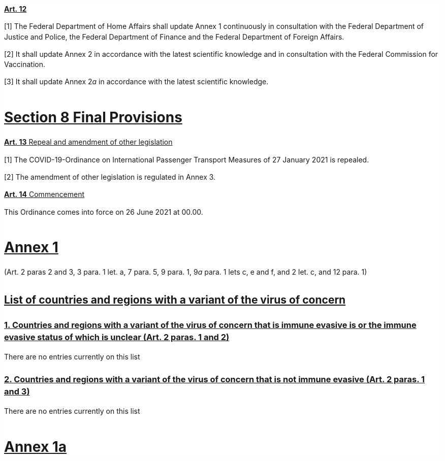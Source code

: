 [**Art. 12**](https://www.fedlex.admin.ch/eli/cc/2021/380/en#art_12) 

[1] The Federal Department of Home Affairs shall update Annex 1 continuously in consultation with the Federal Department of Justice and Police, the Federal Department of Finance and the Federal Department of Foreign Affairs.

[2] It shall update Annex 2 in accordance with the latest scientific knowledge and in consultation with the Federal Commission for Vaccination.

[3] It shall update Annex 2*a* in accordance with the latest scientific knowledge.

# [Section 8 Final Provisions](https://www.fedlex.admin.ch/eli/cc/2021/380/en#sec_8)

[**Art. 13** Repeal and amendment of other legislation](https://www.fedlex.admin.ch/eli/cc/2021/380/en#art_13) 

[1] The COVID-19-Ordinance on International Passenger Transport Measures of 27 January 2021 is repealed.

[2] The amendment of other legislation is regulated in Annex 3.

[**Art. 14** Commencement](https://www.fedlex.admin.ch/eli/cc/2021/380/en#art_14) 

This Ordinance comes into force on 26 June 2021 at 00.00.

# [Annex 1](https://www.fedlex.admin.ch/eli/cc/2021/380/en#annex_1)

(Art. 2 paras 2 and 3, 3 para. 1 let. a, 7 para. 5, 9 para. 1, 9*a* para. 1 lets c, e and f, and 2 let. c, and 12 para. 1)

## [List of countries and regions with a variant of the virus of concern](https://www.fedlex.admin.ch/eli/cc/2021/380/en#annex_1/lvl_d4e30)

### [1. Countries and regions with a variant of the virus of concern that is immune evasive is or the immune evasive status of which is unclear (Art. 2 paras. 1 and 2)](https://www.fedlex.admin.ch/eli/cc/2021/380/en#annex_1/lvl_d4e30/lvl_1)

There are no entries currently on this list

### [2. Countries and regions with a variant of the virus of concern that is not immune evasive (Art. 2 paras. 1 and 3)](https://www.fedlex.admin.ch/eli/cc/2021/380/en#annex_1/lvl_d4e30/lvl_2)

There are no entries currently on this list

# [Annex 1a](https://www.fedlex.admin.ch/eli/cc/2021/380/en#annex_1_a)
